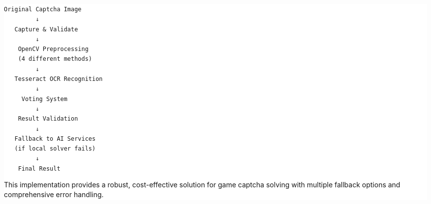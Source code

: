 ```
Original Captcha Image
         ↓
   Capture & Validate
         ↓
    OpenCV Preprocessing
    (4 different methods)
         ↓
   Tesseract OCR Recognition
         ↓
     Voting System
         ↓
    Result Validation
         ↓
   Fallback to AI Services
   (if local solver fails)
         ↓
    Final Result
```

This implementation provides a robust, cost-effective solution for game captcha solving with multiple fallback options and comprehensive error handling.
